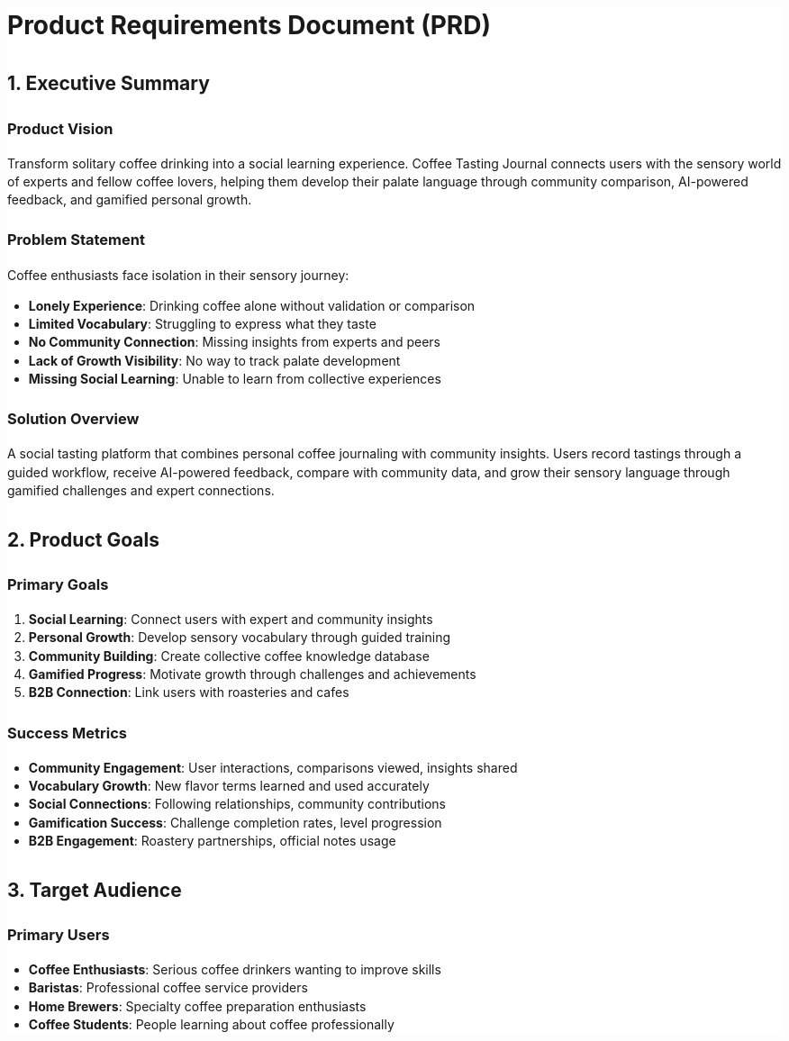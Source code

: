 # Product Requirements Document (PRD)

## 1. Executive Summary

### Product Vision
Transform solitary coffee drinking into a social learning experience. Coffee Tasting Journal connects users with the sensory world of experts and fellow coffee lovers, helping them develop their palate language through community comparison, AI-powered feedback, and gamified personal growth.

### Problem Statement
Coffee enthusiasts face isolation in their sensory journey:
- **Lonely Experience**: Drinking coffee alone without validation or comparison
- **Limited Vocabulary**: Struggling to express what they taste
- **No Community Connection**: Missing insights from experts and peers
- **Lack of Growth Visibility**: No way to track palate development
- **Missing Social Learning**: Unable to learn from collective experiences

### Solution Overview
A social tasting platform that combines personal coffee journaling with community insights. Users record tastings through a guided workflow, receive AI-powered feedback, compare with community data, and grow their sensory language through gamified challenges and expert connections.

## 2. Product Goals

### Primary Goals
1. **Social Learning**: Connect users with expert and community insights
2. **Personal Growth**: Develop sensory vocabulary through guided training
3. **Community Building**: Create collective coffee knowledge database
4. **Gamified Progress**: Motivate growth through challenges and achievements
5. **B2B Connection**: Link users with roasteries and cafes

### Success Metrics
- **Community Engagement**: User interactions, comparisons viewed, insights shared
- **Vocabulary Growth**: New flavor terms learned and used accurately
- **Social Connections**: Following relationships, community contributions
- **Gamification Success**: Challenge completion rates, level progression
- **B2B Engagement**: Roastery partnerships, official notes usage

## 3. Target Audience

### Primary Users
- **Coffee Enthusiasts**: Serious coffee drinkers wanting to improve skills
- **Baristas**: Professional coffee service providers
- **Home Brewers**: Specialty coffee preparation enthusiasts
- **Coffee Students**: People learning about coffee professionally
